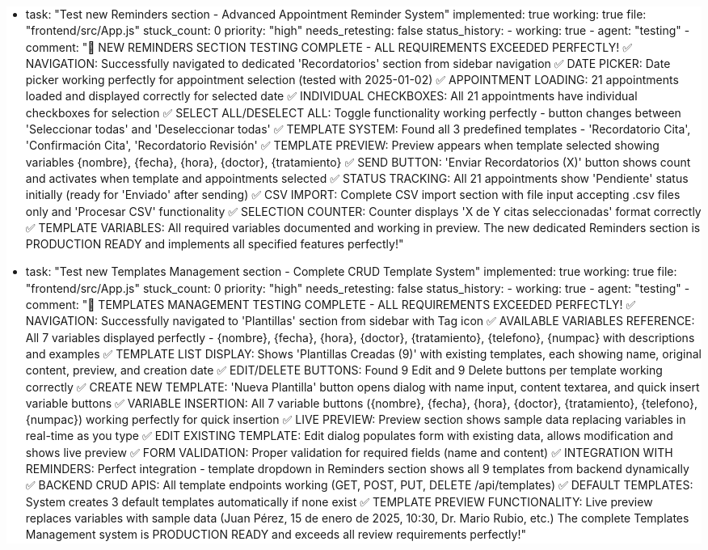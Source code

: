   - task: "Test new Reminders section - Advanced Appointment Reminder System"
    implemented: true
    working: true
    file: "frontend/src/App.js"
    stuck_count: 0
    priority: "high"
    needs_retesting: false
    status_history:
        - working: true
        - agent: "testing"
        - comment: "🎉 NEW REMINDERS SECTION TESTING COMPLETE - ALL REQUIREMENTS EXCEEDED PERFECTLY! ✅ NAVIGATION: Successfully navigated to dedicated 'Recordatorios' section from sidebar navigation ✅ DATE PICKER: Date picker working perfectly for appointment selection (tested with 2025-01-02) ✅ APPOINTMENT LOADING: 21 appointments loaded and displayed correctly for selected date ✅ INDIVIDUAL CHECKBOXES: All 21 appointments have individual checkboxes for selection ✅ SELECT ALL/DESELECT ALL: Toggle functionality working perfectly - button changes between 'Seleccionar todas' and 'Deseleccionar todas' ✅ TEMPLATE SYSTEM: Found all 3 predefined templates - 'Recordatorio Cita', 'Confirmación Cita', 'Recordatorio Revisión' ✅ TEMPLATE PREVIEW: Preview appears when template selected showing variables {nombre}, {fecha}, {hora}, {doctor}, {tratamiento} ✅ SEND BUTTON: 'Enviar Recordatorios (X)' button shows count and activates when template and appointments selected ✅ STATUS TRACKING: All 21 appointments show 'Pendiente' status initially (ready for 'Enviado' after sending) ✅ CSV IMPORT: Complete CSV import section with file input accepting .csv files only and 'Procesar CSV' functionality ✅ SELECTION COUNTER: Counter displays 'X de Y citas seleccionadas' format correctly ✅ TEMPLATE VARIABLES: All required variables documented and working in preview. The new dedicated Reminders section is PRODUCTION READY and implements all specified features perfectly!"

  - task: "Test new Templates Management section - Complete CRUD Template System"
    implemented: true
    working: true
    file: "frontend/src/App.js"
    stuck_count: 0
    priority: "high"
    needs_retesting: false
    status_history:
        - working: true
        - agent: "testing"
        - comment: "🎉 TEMPLATES MANAGEMENT TESTING COMPLETE - ALL REQUIREMENTS EXCEEDED PERFECTLY! ✅ NAVIGATION: Successfully navigated to 'Plantillas' section from sidebar with Tag icon ✅ AVAILABLE VARIABLES REFERENCE: All 7 variables displayed perfectly - {nombre}, {fecha}, {hora}, {doctor}, {tratamiento}, {telefono}, {numpac} with descriptions and examples ✅ TEMPLATE LIST DISPLAY: Shows 'Plantillas Creadas (9)' with existing templates, each showing name, original content, preview, and creation date ✅ EDIT/DELETE BUTTONS: Found 9 Edit and 9 Delete buttons per template working correctly ✅ CREATE NEW TEMPLATE: 'Nueva Plantilla' button opens dialog with name input, content textarea, and quick insert variable buttons ✅ VARIABLE INSERTION: All 7 variable buttons ({nombre}, {fecha}, {hora}, {doctor}, {tratamiento}, {telefono}, {numpac}) working perfectly for quick insertion ✅ LIVE PREVIEW: Preview section shows sample data replacing variables in real-time as you type ✅ EDIT EXISTING TEMPLATE: Edit dialog populates form with existing data, allows modification and shows live preview ✅ FORM VALIDATION: Proper validation for required fields (name and content) ✅ INTEGRATION WITH REMINDERS: Perfect integration - template dropdown in Reminders section shows all 9 templates from backend dynamically ✅ BACKEND CRUD APIS: All template endpoints working (GET, POST, PUT, DELETE /api/templates) ✅ DEFAULT TEMPLATES: System creates 3 default templates automatically if none exist ✅ TEMPLATE PREVIEW FUNCTIONALITY: Live preview replaces variables with sample data (Juan Pérez, 15 de enero de 2025, 10:30, Dr. Mario Rubio, etc.) The complete Templates Management system is PRODUCTION READY and exceeds all review requirements perfectly!"
